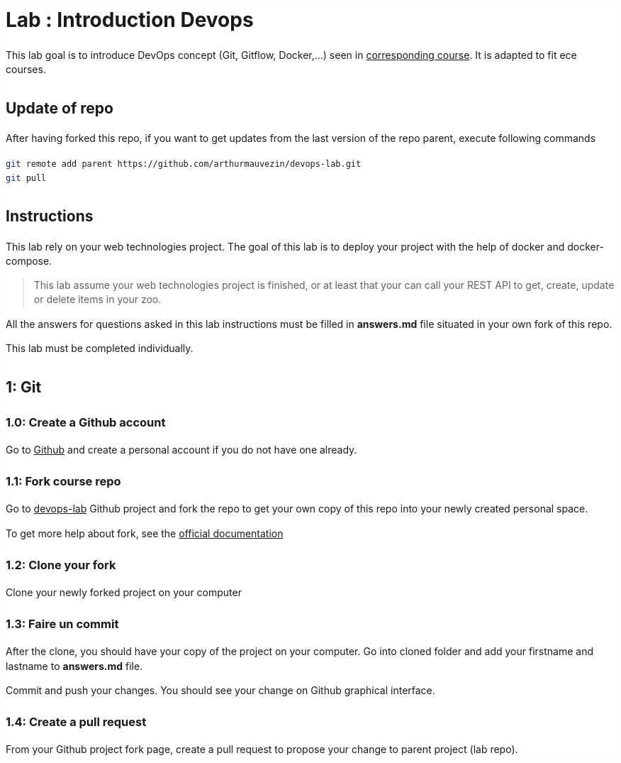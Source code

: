 # Lab : Introduction Devops
This lab goal is to introduce DevOps concept (Git, Gitflow, Docker,...) seen in [corresponding course](https://github.com/arthurmauvezin/devops-course). It is adapted to fit ece courses.

## Update of repo
After having forked this repo, if you want to get updates from the last version of the repo parent, execute following commands
```bash
git remote add parent https://github.com/arthurmauvezin/devops-lab.git
git pull
```

## Instructions
This lab rely on your web technologies project. The goal of this lab is to deploy your project with the help of docker and docker-compose.

> This lab assume your web technologies project is finished, or at least that your can call your REST API to get, create, update or delete items in your zoo.

All the answers for questions asked in this lab instructions must be filled in **answers.md** file situated in your own fork of this repo.

This lab must be completed individually.

## 1: Git

### 1.0: Create a Github account
Go to [Github](https://github.com/) and create a personal account if you do not have one already.

### 1.1: Fork course repo
Go to [devops-lab](https://github.com/arthurmauvezin/devops-lab.git) Github project and fork the repo to get your own copy of this repo into your newly created personal space.

To get more help about fork, see the [official documentation](https://guides.github.com/activities/forking/)

### 1.2: Clone your fork
Clone your newly forked project on your computer

### 1.3: Faire un commit 
After the clone, you should have your copy of the project on your computer. Go into cloned folder and add your firstname and lastname to **answers.md** file.

Commit and push your changes. You should see your change on Github graphical interface.

### 1.4: Create a pull request
From your Github project fork page, create a pull request to propose your change to parent project (lab repo).
